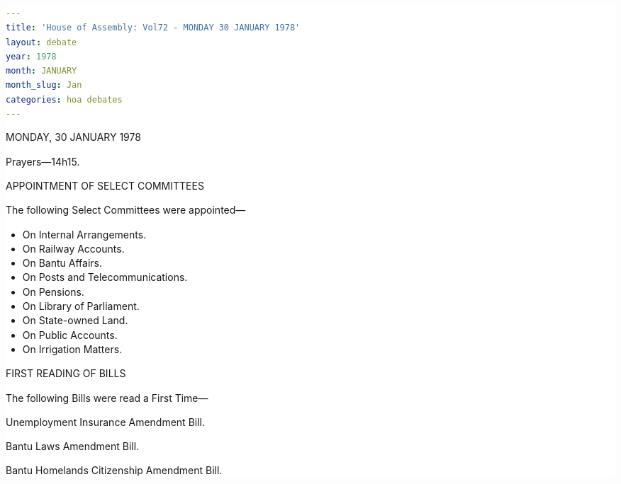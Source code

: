 ```yaml
---
title: 'House of Assembly: Vol72 - MONDAY 30 JANUARY 1978'
layout: debate
year: 1978
month: JANUARY
month_slug: Jan
categories: hoa debates
---
```


<debateSection name="#opening">

<heading>MONDAY, 30 JANUARY 1978</heading>

<prayers>

<narrative>Prayers&#x2014;<recordedTime time="1978-01-30T14:15:00">14h15.</recordedTime></narrative>

</prayers>

<debateSection name="#appointment_of_select_committees">

<heading>APPOINTMENT OF SELECT COMMITTEES</heading>

<p>The following Select Committees were appointed&#x2014;</p>

<ul>

<li>On Internal Arrangements.</li>

<li>On Railway Accounts.</li>

<li>On Bantu Affairs.</li>

<li>On Posts and Telecommunications.</li>

<li>On Pensions.</li>

<li>On Library of Parliament.</li>

<li>On State-owned Land.</li>

<li>On Public Accounts.</li>

<li>On Irrigation Matters.</li>

</ul>

</debateSection>

<debateSection name="#first_reading_of_bills">

<heading>FIRST READING OF BILLS</heading>

<p>The following Bills were read a First Time&#x2014;</p>

<block name="quote">Unemployment Insurance Amendment Bill.</block>

<p><span class="col_19-20" refersTo="page_0027"/>Bantu Laws Amendment Bill.</p>

<p>Bantu Homelands Citizenship Amendment Bill.</p>
